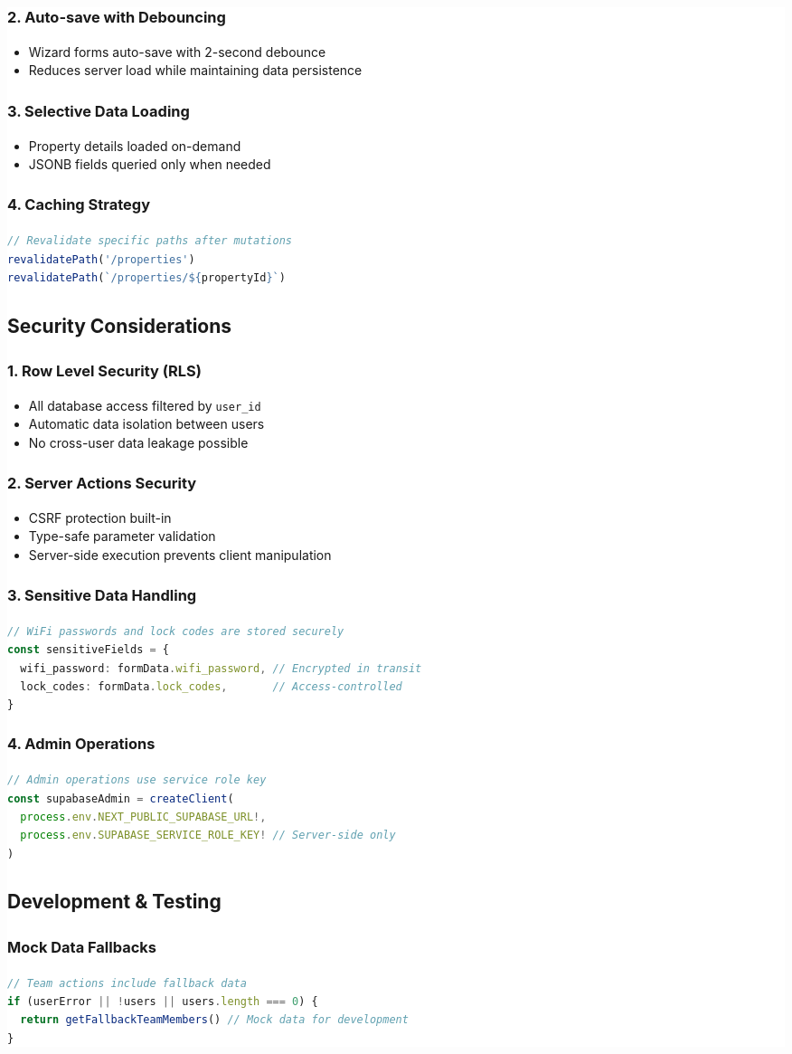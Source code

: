 ### 2. Auto-save with Debouncing
- Wizard forms auto-save with 2-second debounce
- Reduces server load while maintaining data persistence

### 3. Selective Data Loading
- Property details loaded on-demand
- JSONB fields queried only when needed

### 4. Caching Strategy
```typescript
// Revalidate specific paths after mutations
revalidatePath('/properties')
revalidatePath(`/properties/${propertyId}`)
```

## Security Considerations

### 1. Row Level Security (RLS)
- All database access filtered by `user_id`
- Automatic data isolation between users
- No cross-user data leakage possible

### 2. Server Actions Security
- CSRF protection built-in
- Type-safe parameter validation
- Server-side execution prevents client manipulation

### 3. Sensitive Data Handling
```typescript
// WiFi passwords and lock codes are stored securely
const sensitiveFields = {
  wifi_password: formData.wifi_password, // Encrypted in transit
  lock_codes: formData.lock_codes,       // Access-controlled
}
```

### 4. Admin Operations
```typescript
// Admin operations use service role key
const supabaseAdmin = createClient(
  process.env.NEXT_PUBLIC_SUPABASE_URL!,
  process.env.SUPABASE_SERVICE_ROLE_KEY! // Server-side only
)
```

## Development & Testing

### Mock Data Fallbacks
```typescript
// Team actions include fallback data
if (userError || !users || users.length === 0) {
  return getFallbackTeamMembers() // Mock data for development
}
```

